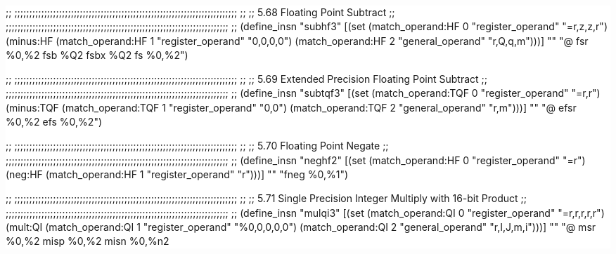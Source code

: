 
;;
;;;;;;;;;;;;;;;;;;;;;;;;;;;;;;;;;;;;;;;;;;;;;;;;;;;;;;;;;;;;;;;;;;;;;;;;;;;
;;
;; 5.68 Floating Point Subtract
;;
;;;;;;;;;;;;;;;;;;;;;;;;;;;;;;;;;;;;;;;;;;;;;;;;;;;;;;;;;;;;;;;;;;;;;;;;;;;
;;
(define_insn "subhf3"
  [(set (match_operand:HF 0 "register_operand" "=r,z,z,r")
        (minus:HF (match_operand:HF 1 "register_operand" "0,0,0,0")
                  (match_operand:HF 2 "general_operand" "r,Q,q,m")))]
  ""
  "@
    fsr    %0,%2
    fsb    %Q2
    fsbx   %Q2
    fs     %0,%2")


;;
;;;;;;;;;;;;;;;;;;;;;;;;;;;;;;;;;;;;;;;;;;;;;;;;;;;;;;;;;;;;;;;;;;;;;;;;;;;
;;
;; 5.69 Extended Precision Floating Point Subtract
;;
;;;;;;;;;;;;;;;;;;;;;;;;;;;;;;;;;;;;;;;;;;;;;;;;;;;;;;;;;;;;;;;;;;;;;;;;;;;
;;
(define_insn "subtqf3"
  [(set (match_operand:TQF 0 "register_operand" "=r,r")
        (minus:TQF (match_operand:TQF 1 "register_operand" "0,0")
                  (match_operand:TQF 2 "general_operand" "r,m")))]
  ""
  "@
    efsr   %0,%2
    efs    %0,%2")


;;
;;;;;;;;;;;;;;;;;;;;;;;;;;;;;;;;;;;;;;;;;;;;;;;;;;;;;;;;;;;;;;;;;;;;;;;;;;;
;;
;; 5.70 Floating Point Negate
;;
;;;;;;;;;;;;;;;;;;;;;;;;;;;;;;;;;;;;;;;;;;;;;;;;;;;;;;;;;;;;;;;;;;;;;;;;;;;
;;
(define_insn "neghf2"
  [(set (match_operand:HF 0 "register_operand" "=r")
        (neg:HF (match_operand:HF 1 "register_operand" "r")))]
  ""
  "fneg   %0,%1")


;;
;;;;;;;;;;;;;;;;;;;;;;;;;;;;;;;;;;;;;;;;;;;;;;;;;;;;;;;;;;;;;;;;;;;;;;;;;;;
;;
;; 5.71 Single Precision Integer Multiply with 16-bit Product
;;
;;;;;;;;;;;;;;;;;;;;;;;;;;;;;;;;;;;;;;;;;;;;;;;;;;;;;;;;;;;;;;;;;;;;;;;;;;;
;;
(define_insn "mulqi3"
  [(set (match_operand:QI 0 "register_operand" "=r,r,r,r,r")
        (mult:QI (match_operand:QI 1 "register_operand" "%0,0,0,0,0")
                 (match_operand:QI 2 "general_operand"  "r,I,J,m,i")))]
  ""
  "@
     msr    %0,%2
     misp   %0,%2
     misn   %0,%n2
